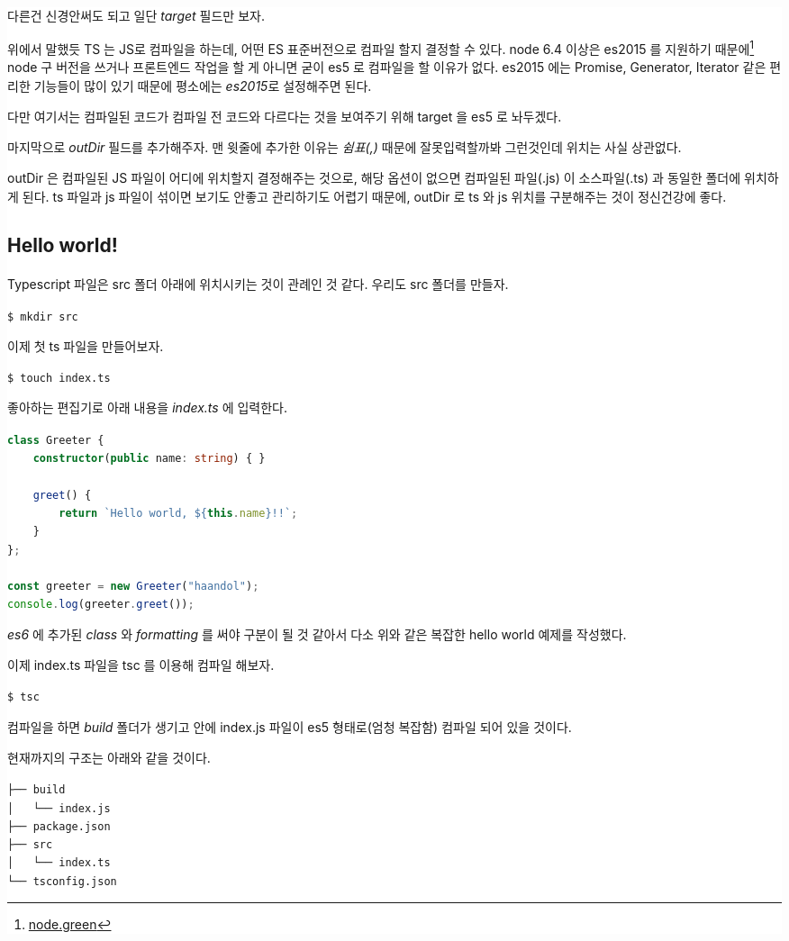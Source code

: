 다른건 신경안써도 되고 일단 *target* 필드만 보자.

위에서 말했듯 TS 는 JS로 컴파일을 하는데, 어떤 ES 표준버전으로 컴파일 할지 결정할 수 있다.
node 6.4 이상은 es2015 를 지원하기 때문에[^2] node 구 버전을 쓰거나 프론트엔드 작업을 할 게 아니면 굳이 es5 로 컴파일을 할 이유가 없다.
es2015 에는 Promise, Generator, Iterator 같은 편리한 기능들이 많이 있기 때문에 평소에는 *es2015*로 설정해주면 된다.

다만 여기서는 컴파일된 코드가 컴파일 전 코드와 다르다는 것을 보여주기 위해 target 을 es5 로 놔두겠다.

마지막으로 *outDir* 필드를 추가해주자. 맨 윗줄에 추가한 이유는 *쉼표(,)* 때문에 잘못입력할까봐 그런것인데 위치는 사실 상관없다.

outDir 은 컴파일된 JS 파일이 어디에 위치할지 결정해주는 것으로, 해당 옵션이 없으면 컴파일된 파일(.js) 이 소스파일(.ts) 과 동일한 폴더에 위치하게 된다.
ts 파일과 js 파일이 섞이면 보기도 안좋고 관리하기도 어렵기 때문에, outDir 로 ts 와 js 위치를 구분해주는 것이 정신건강에 좋다.

## Hello world!

Typescript 파일은 src 폴더 아래에 위치시키는 것이 관례인 것 같다. 우리도 src 폴더를 만들자.

```bash
$ mkdir src
```

이제 첫 ts 파일을 만들어보자.

```bash
$ touch index.ts
```

좋아하는 편집기로 아래 내용을 *index.ts* 에 입력한다.

```typescript
class Greeter {
    constructor(public name: string) { }

    greet() {
        return `Hello world, ${this.name}!!`;
    }
};

const greeter = new Greeter("haandol");
console.log(greeter.greet());
```

*es6* 에 추가된 *class* 와 *formatting* 를 써야 구분이 될 것 같아서 다소 위와 같은 복잡한 hello world 예제를 작성했다.

이제 index.ts 파일을 tsc 를 이용해 컴파일 해보자.

```bash
$ tsc
```

컴파일을 하면 *build* 폴더가 생기고 안에 index.js 파일이 es5 형태로(엄청 복잡함) 컴파일 되어 있을 것이다.

현재까지의 구조는 아래와 같을 것이다.

```bash
├── build
│   └── index.js
├── package.json
├── src
│   └── index.ts
└── tsconfig.json
```


[^1]: [ts-tutorial](https://github.com/haandol/ts-tutorial/tree/v1.0)
[^2]: [node.green](http://node.green/)